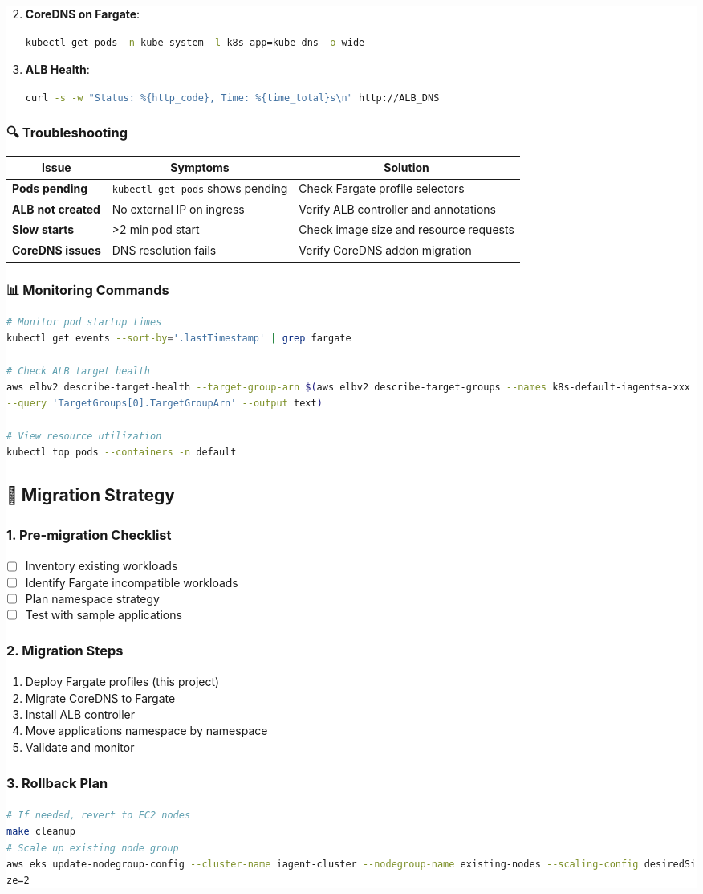 2. **CoreDNS on Fargate**:
   ```bash
   kubectl get pods -n kube-system -l k8s-app=kube-dns -o wide
   ```

3. **ALB Health**:
   ```bash
   curl -s -w "Status: %{http_code}, Time: %{time_total}s\n" http://ALB_DNS
   ```

### 🔍 **Troubleshooting**

| Issue | Symptoms | Solution |
|-------|----------|----------|
| **Pods pending** | `kubectl get pods` shows pending | Check Fargate profile selectors |
| **ALB not created** | No external IP on ingress | Verify ALB controller and annotations |
| **Slow starts** | >2 min pod start | Check image size and resource requests |
| **CoreDNS issues** | DNS resolution fails | Verify CoreDNS addon migration |

### 📊 **Monitoring Commands**

```bash
# Monitor pod startup times
kubectl get events --sort-by='.lastTimestamp' | grep fargate

# Check ALB target health
aws elbv2 describe-target-health --target-group-arn $(aws elbv2 describe-target-groups --names k8s-default-iagentsa-xxx --query 'TargetGroups[0].TargetGroupArn' --output text)

# View resource utilization
kubectl top pods --containers -n default
```

## 🚀 Migration Strategy

### 1. **Pre-migration Checklist**
- [ ] Inventory existing workloads
- [ ] Identify Fargate incompatible workloads
- [ ] Plan namespace strategy
- [ ] Test with sample applications

### 2. **Migration Steps**
1. Deploy Fargate profiles (this project)
2. Migrate CoreDNS to Fargate
3. Install ALB controller
4. Move applications namespace by namespace
5. Validate and monitor

### 3. **Rollback Plan**
```bash
# If needed, revert to EC2 nodes
make cleanup
# Scale up existing node group
aws eks update-nodegroup-config --cluster-name iagent-cluster --nodegroup-name existing-nodes --scaling-config desiredSize=2
```
